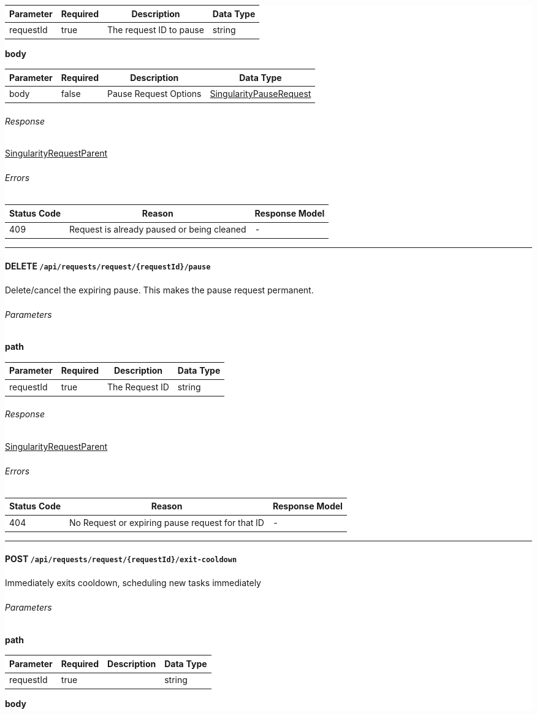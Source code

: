 | Parameter | Required | Description | Data Type |
|-----------|----------|-------------|-----------|
| requestId | true | The request ID to pause | string |
**body**

| Parameter | Required | Description | Data Type |
|-----------|----------|-------------|-----------|
| body | false | Pause Request Options | [SingularityPauseRequest](#model-linkType)</a> |

###### Response
[SingularityRequestParent](#model-SingularityRequestParent)


###### Errors
| Status Code | Reason      | Response Model |
|-------------|-------------|----------------|
| 409    | Request is already paused or being cleaned | - |


- - -
#### **DELETE** `/api/requests/request/{requestId}/pause`

Delete/cancel the expiring pause. This makes the pause request permanent.


###### Parameters
**path**

| Parameter | Required | Description | Data Type |
|-----------|----------|-------------|-----------|
| requestId | true | The Request ID | string |

###### Response
[SingularityRequestParent](#model-SingularityRequestParent)


###### Errors
| Status Code | Reason      | Response Model |
|-------------|-------------|----------------|
| 404    | No Request or expiring pause request for that ID | - |


- - -
#### **POST** `/api/requests/request/{requestId}/exit-cooldown`

Immediately exits cooldown, scheduling new tasks immediately


###### Parameters
**path**

| Parameter | Required | Description | Data Type |
|-----------|----------|-------------|-----------|
| requestId | true |  | string |
**body**

